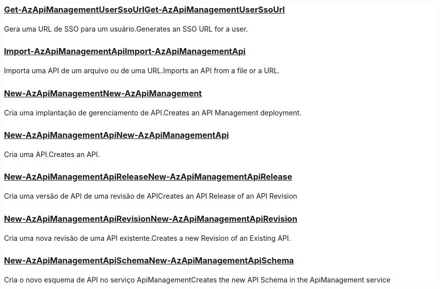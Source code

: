 ### [<span data-ttu-id="8443d-193">Get-AzApiManagementUserSsoUrl</span><span class="sxs-lookup"><span data-stu-id="8443d-193">Get-AzApiManagementUserSsoUrl</span></span>](Get-AzApiManagementUserSsoUrl.md)
<span data-ttu-id="8443d-194">Gera uma URL de SSO para um usuário.</span><span class="sxs-lookup"><span data-stu-id="8443d-194">Generates an SSO URL for a user.</span></span>

### [<span data-ttu-id="8443d-195">Import-AzApiManagementApi</span><span class="sxs-lookup"><span data-stu-id="8443d-195">Import-AzApiManagementApi</span></span>](Import-AzApiManagementApi.md)
<span data-ttu-id="8443d-196">Importa uma API de um arquivo ou de uma URL.</span><span class="sxs-lookup"><span data-stu-id="8443d-196">Imports an API from a file or a URL.</span></span>

### [<span data-ttu-id="8443d-197">New-AzApiManagement</span><span class="sxs-lookup"><span data-stu-id="8443d-197">New-AzApiManagement</span></span>](New-AzApiManagement.md)
<span data-ttu-id="8443d-198">Cria uma implantação de gerenciamento de API.</span><span class="sxs-lookup"><span data-stu-id="8443d-198">Creates an API Management deployment.</span></span>

### [<span data-ttu-id="8443d-199">New-AzApiManagementApi</span><span class="sxs-lookup"><span data-stu-id="8443d-199">New-AzApiManagementApi</span></span>](New-AzApiManagementApi.md)
<span data-ttu-id="8443d-200">Cria uma API.</span><span class="sxs-lookup"><span data-stu-id="8443d-200">Creates an API.</span></span>

### [<span data-ttu-id="8443d-201">New-AzApiManagementApiRelease</span><span class="sxs-lookup"><span data-stu-id="8443d-201">New-AzApiManagementApiRelease</span></span>](New-AzApiManagementApiRelease.md)
<span data-ttu-id="8443d-202">Cria uma versão de API de uma revisão de API</span><span class="sxs-lookup"><span data-stu-id="8443d-202">Creates an API Release of an API Revision</span></span>

### [<span data-ttu-id="8443d-203">New-AzApiManagementApiRevision</span><span class="sxs-lookup"><span data-stu-id="8443d-203">New-AzApiManagementApiRevision</span></span>](New-AzApiManagementApiRevision.md)
<span data-ttu-id="8443d-204">Cria uma nova revisão de uma API existente.</span><span class="sxs-lookup"><span data-stu-id="8443d-204">Creates a new Revision of an Existing API.</span></span>

### [<span data-ttu-id="8443d-205">New-AzApiManagementApiSchema</span><span class="sxs-lookup"><span data-stu-id="8443d-205">New-AzApiManagementApiSchema</span></span>](New-AzApiManagementApiSchema.md)
<span data-ttu-id="8443d-206">Cria o novo esquema de API no serviço ApiManagement</span><span class="sxs-lookup"><span data-stu-id="8443d-206">Creates the new API Schema in the ApiManagement service</span></span>
